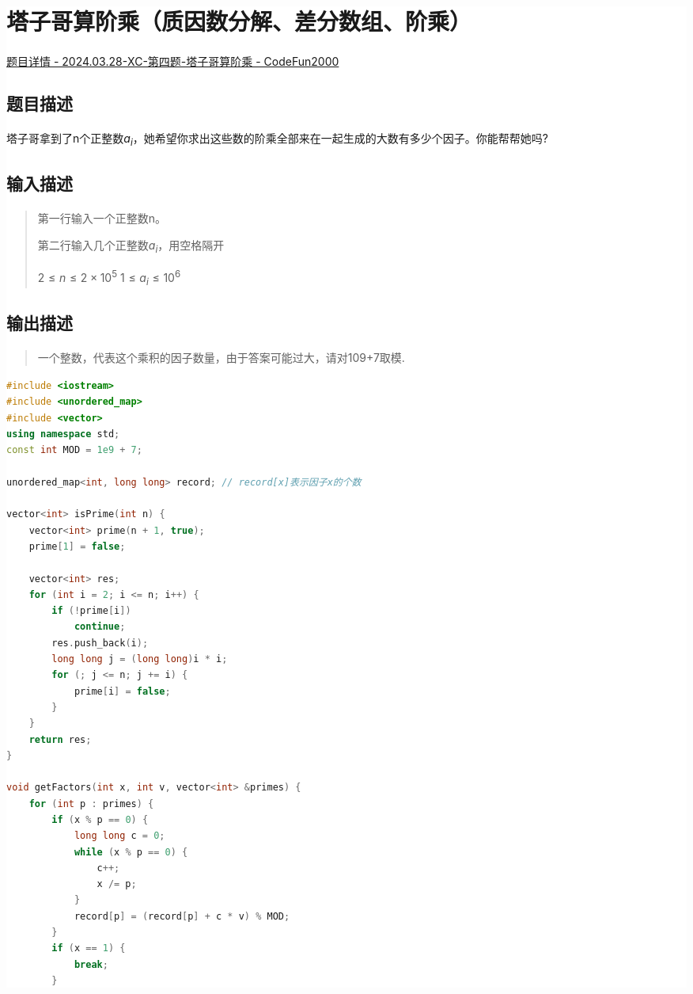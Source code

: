 
# 塔子哥算阶乘（质因数分解、差分数组、阶乘）

[题目详情 - 2024.03.28-XC-第四题-塔子哥算阶乘 - CodeFun2000](https://codefun2000.com/p/P1758)

## 题目描述

塔子哥拿到了n个正整数$a_i$​，她希望你求出这些数的阶乘全部来在一起生成的大数有多少个因子。你能帮帮她吗?

## 输入描述

> 第一行输入一个正整数n。
> 
> 第二行输入几个正整数$a_i$​，用空格隔开
> 
> $2\le n\le 2\times 10^5$
> $1\le a_{i}\le 10^6$
> 

## 输出描述

>一个整数，代表这个乘积的因子数量，由于答案可能过大，请对109+7取模.



```c++
#include <iostream>
#include <unordered_map>
#include <vector>
using namespace std;
const int MOD = 1e9 + 7;

unordered_map<int, long long> record; // record[x]表示因子x的个数

vector<int> isPrime(int n) {
    vector<int> prime(n + 1, true);
    prime[1] = false;

    vector<int> res;
    for (int i = 2; i <= n; i++) {
        if (!prime[i])
            continue;
        res.push_back(i);
        long long j = (long long)i * i;
        for (; j <= n; j += i) {
            prime[i] = false;
        }
    }
    return res;
}

void getFactors(int x, int v, vector<int> &primes) {
    for (int p : primes) {
        if (x % p == 0) {
            long long c = 0;
            while (x % p == 0) {
                c++;
                x /= p;
            }
            record[p] = (record[p] + c * v) % MOD;
        }
        if (x == 1) {
            break;
        }
```